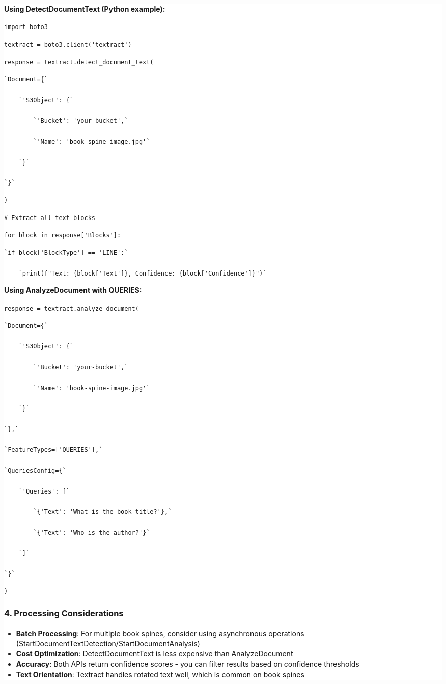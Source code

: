 **Using DetectDocumentText (Python example):**

`import boto3`

`textract = boto3.client('textract')`

`response = textract.detect_document_text(`

    `Document={`

        `'S3Object': {`

            `'Bucket': 'your-bucket',`

            `'Name': 'book-spine-image.jpg'`

        `}`

    `}`

`)`

`# Extract all text blocks`

`for block in response['Blocks']:`

    `if block['BlockType'] == 'LINE':`

        `print(f"Text: {block['Text']}, Confidence: {block['Confidence']}")`

**Using AnalyzeDocument with QUERIES:**

`response = textract.analyze_document(`

    `Document={`

        `'S3Object': {`

            `'Bucket': 'your-bucket',` 

            `'Name': 'book-spine-image.jpg'`

        `}`

    `},`

    `FeatureTypes=['QUERIES'],`

    `QueriesConfig={`

        `'Queries': [`

            `{'Text': 'What is the book title?'},`

            `{'Text': 'Who is the author?'}`

        `]`

    `}`

`)`

### 4\. Processing Considerations

*   **Batch Processing**: For multiple book spines, consider using asynchronous operations (StartDocumentTextDetection/StartDocumentAnalysis)
*   **Cost Optimization**: DetectDocumentText is less expensive than AnalyzeDocument
*   **Accuracy**: Both APIs return confidence scores - you can filter results based on confidence thresholds
*   **Text Orientation**: Textract handles rotated text well, which is common on book spines
